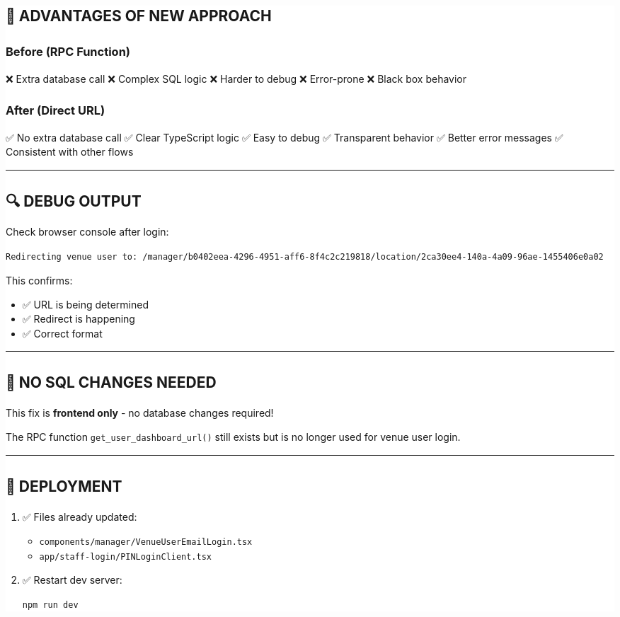 
## 🎯 ADVANTAGES OF NEW APPROACH

### Before (RPC Function)
❌ Extra database call
❌ Complex SQL logic
❌ Harder to debug
❌ Error-prone
❌ Black box behavior

### After (Direct URL)
✅ No extra database call
✅ Clear TypeScript logic
✅ Easy to debug
✅ Transparent behavior
✅ Better error messages
✅ Consistent with other flows

---

## 🔍 DEBUG OUTPUT

Check browser console after login:

```
Redirecting venue user to: /manager/b0402eea-4296-4951-aff6-8f4c2c219818/location/2ca30ee4-140a-4a09-96ae-1455406e0a02
```

This confirms:
- ✅ URL is being determined
- ✅ Redirect is happening
- ✅ Correct format

---

## 📝 NO SQL CHANGES NEEDED

This fix is **frontend only** - no database changes required!

The RPC function `get_user_dashboard_url()` still exists but is no longer used for venue user login.

---

## 🚀 DEPLOYMENT

1. ✅ Files already updated:
   - `components/manager/VenueUserEmailLogin.tsx`
   - `app/staff-login/PINLoginClient.tsx`

2. ✅ Restart dev server:
   ```bash
   npm run dev
   ```
